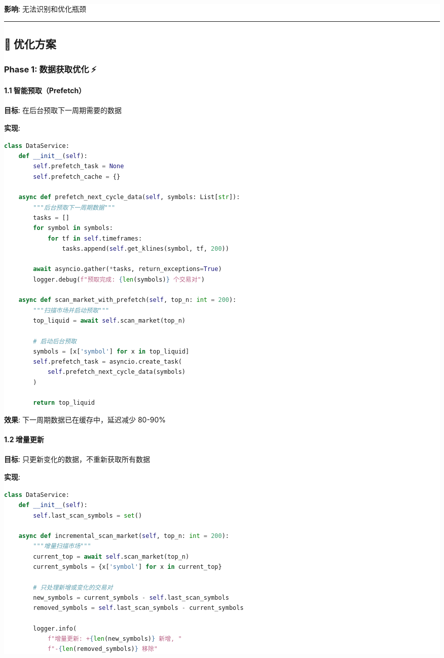**影响**: 无法识别和优化瓶颈

---

## 🚀 优化方案

### Phase 1: 数据获取优化 ⚡

#### 1.1 智能预取（Prefetch）

**目标**: 在后台预取下一周期需要的数据

**实现**:
```python
class DataService:
    def __init__(self):
        self.prefetch_task = None
        self.prefetch_cache = {}
    
    async def prefetch_next_cycle_data(self, symbols: List[str]):
        """后台预取下一周期数据"""
        tasks = []
        for symbol in symbols:
            for tf in self.timeframes:
                tasks.append(self.get_klines(symbol, tf, 200))
        
        await asyncio.gather(*tasks, return_exceptions=True)
        logger.debug(f"预取完成: {len(symbols)} 个交易对")
    
    async def scan_market_with_prefetch(self, top_n: int = 200):
        """扫描市场并启动预取"""
        top_liquid = await self.scan_market(top_n)
        
        # 启动后台预取
        symbols = [x['symbol'] for x in top_liquid]
        self.prefetch_task = asyncio.create_task(
            self.prefetch_next_cycle_data(symbols)
        )
        
        return top_liquid
```

**效果**: 下一周期数据已在缓存中，延迟减少 80-90%

#### 1.2 增量更新

**目标**: 只更新变化的数据，不重新获取所有数据

**实现**:
```python
class DataService:
    def __init__(self):
        self.last_scan_symbols = set()
    
    async def incremental_scan_market(self, top_n: int = 200):
        """增量扫描市场"""
        current_top = await self.scan_market(top_n)
        current_symbols = {x['symbol'] for x in current_top}
        
        # 只处理新增或变化的交易对
        new_symbols = current_symbols - self.last_scan_symbols
        removed_symbols = self.last_scan_symbols - current_symbols
        
        logger.info(
            f"增量更新: +{len(new_symbols)} 新增, "
            f"-{len(removed_symbols)} 移除"
```